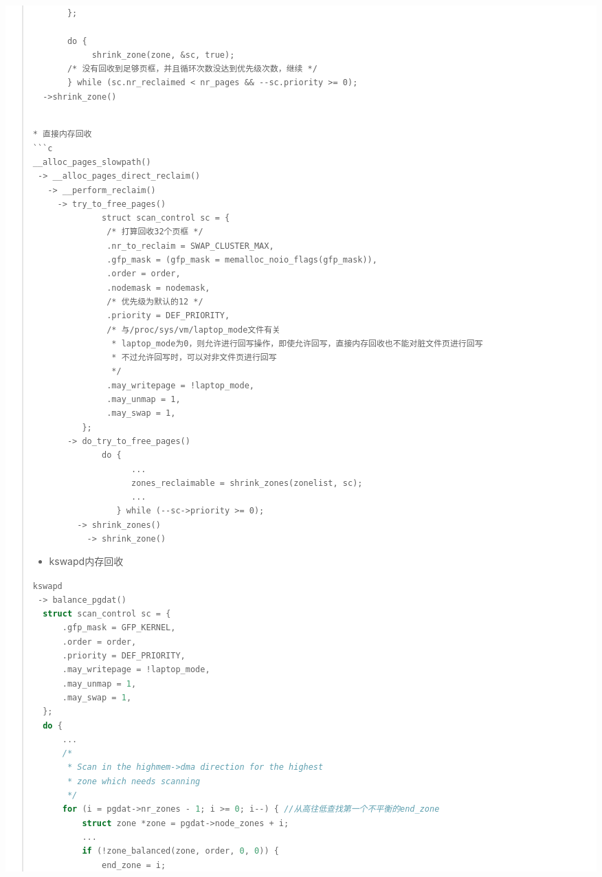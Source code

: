 >	         };
>
>	         do {
>	              shrink_zone(zone, &sc, true);
>	         /* 没有回收到足够页框，并且循环次数没达到优先级次数，继续 */
>	         } while (sc.nr_reclaimed < nr_pages && --sc.priority >= 0);
>       ->shrink_zone()
> ```
>
> * 直接内存回收
> ```c
> __alloc_pages_slowpath()
>  -> __alloc_pages_direct_reclaim()
>    -> __perform_reclaim()
>      -> try_to_free_pages()
>           	struct scan_control sc = {
>		         /* 打算回收32个页框 */
>		         .nr_to_reclaim = SWAP_CLUSTER_MAX,
>		         .gfp_mask = (gfp_mask = memalloc_noio_flags(gfp_mask)),
>		         .order = order,
>		         .nodemask = nodemask,
>		         /* 优先级为默认的12 */
>		         .priority = DEF_PRIORITY,
>		         /* 与/proc/sys/vm/laptop_mode文件有关
>		          * laptop_mode为0，则允许进行回写操作，即使允许回写，直接内存回收也不能对脏文件页进行回写
>		          * 不过允许回写时，可以对非文件页进行回写
>		          */
>		         .may_writepage = !laptop_mode,
>		         .may_unmap = 1,
>		         .may_swap = 1,
>	        };
>        -> do_try_to_free_pages()
>               do {
>                     ...
>                     zones_reclaimable = shrink_zones(zonelist, sc);
>                     ...
>                  } while (--sc->priority >= 0);
>          -> shrink_zones()
>            -> shrink_zone()
> ```
>
> * kswapd内存回收
> ```c
> kswapd
>  -> balance_pgdat()
>	struct scan_control sc = {
>		.gfp_mask = GFP_KERNEL,
>		.order = order,
>		.priority = DEF_PRIORITY,
>		.may_writepage = !laptop_mode,
>		.may_unmap = 1,
>		.may_swap = 1,
>	};
>	do {
>		...
>		/*
>		 * Scan in the highmem->dma direction for the highest
>		 * zone which needs scanning
>		 */
>		for (i = pgdat->nr_zones - 1; i >= 0; i--) { //从高往低查找第一个不平衡的end_zone
>			struct zone *zone = pgdat->node_zones + i;
>			...
>			if (!zone_balanced(zone, order, 0, 0)) {
>				end_zone = i;